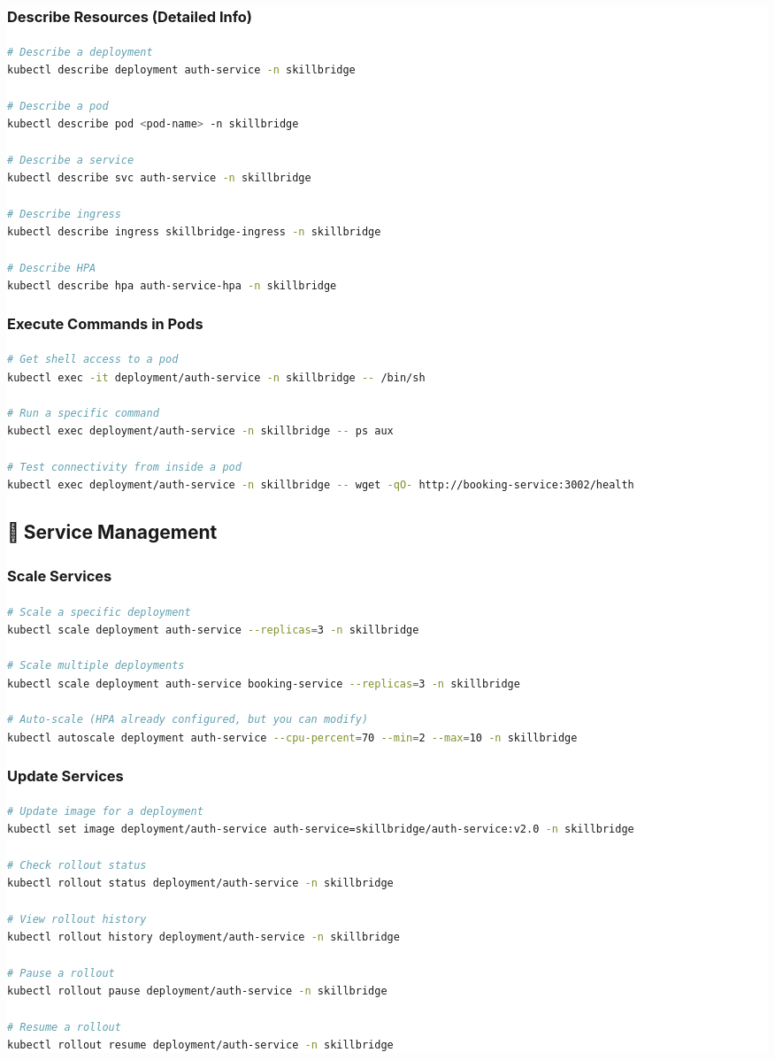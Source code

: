 ### Describe Resources (Detailed Info)
```bash
# Describe a deployment
kubectl describe deployment auth-service -n skillbridge

# Describe a pod
kubectl describe pod <pod-name> -n skillbridge

# Describe a service
kubectl describe svc auth-service -n skillbridge

# Describe ingress
kubectl describe ingress skillbridge-ingress -n skillbridge

# Describe HPA
kubectl describe hpa auth-service-hpa -n skillbridge
```

### Execute Commands in Pods
```bash
# Get shell access to a pod
kubectl exec -it deployment/auth-service -n skillbridge -- /bin/sh

# Run a specific command
kubectl exec deployment/auth-service -n skillbridge -- ps aux

# Test connectivity from inside a pod
kubectl exec deployment/auth-service -n skillbridge -- wget -qO- http://booking-service:3002/health
```

## 🔧 Service Management

### Scale Services
```bash
# Scale a specific deployment
kubectl scale deployment auth-service --replicas=3 -n skillbridge

# Scale multiple deployments
kubectl scale deployment auth-service booking-service --replicas=3 -n skillbridge

# Auto-scale (HPA already configured, but you can modify)
kubectl autoscale deployment auth-service --cpu-percent=70 --min=2 --max=10 -n skillbridge
```

### Update Services
```bash
# Update image for a deployment
kubectl set image deployment/auth-service auth-service=skillbridge/auth-service:v2.0 -n skillbridge

# Check rollout status
kubectl rollout status deployment/auth-service -n skillbridge

# View rollout history
kubectl rollout history deployment/auth-service -n skillbridge

# Pause a rollout
kubectl rollout pause deployment/auth-service -n skillbridge

# Resume a rollout
kubectl rollout resume deployment/auth-service -n skillbridge
```
